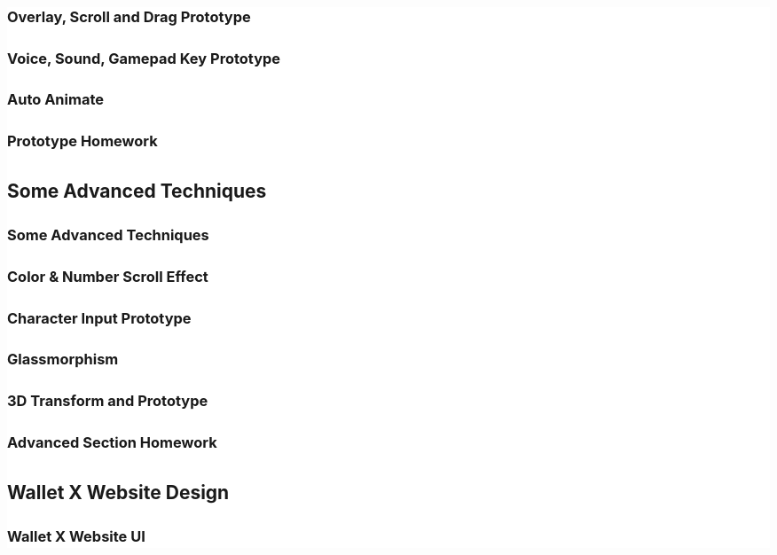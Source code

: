 ### Overlay, Scroll and Drag Prototype
<iframe src="https://player.vimeo.com/video/654275279" width="640" height="564" frameborder="0" allow="autoplay; fullscreen" allowfullscreen></iframe>

### Voice, Sound, Gamepad Key Prototype
<iframe src="https://player.vimeo.com/video/654277137" width="640" height="564" frameborder="0" allow="autoplay; fullscreen" allowfullscreen></iframe>

### Auto Animate
<iframe src="https://player.vimeo.com/video/654278752" width="640" height="564" frameborder="0" allow="autoplay; fullscreen" allowfullscreen></iframe>

### Prototype Homework
<iframe src="https://player.vimeo.com/video/654281854" width="640" height="564" frameborder="0" allow="autoplay; fullscreen" allowfullscreen></iframe>



## Some Advanced Techniques

### Some Advanced Techniques
<iframe src="https://player.vimeo.com/video/654281926" width="640" height="564" frameborder="0" allow="autoplay; fullscreen" allowfullscreen></iframe>

### Color & Number Scroll Effect
<iframe src="https://player.vimeo.com/video/654282055" width="640" height="564" frameborder="0" allow="autoplay; fullscreen" allowfullscreen></iframe>

### Character Input Prototype
<iframe src="https://player.vimeo.com/video/654283560" width="640" height="564" frameborder="0" allow="autoplay; fullscreen" allowfullscreen></iframe>

### Glassmorphism
<iframe src="https://player.vimeo.com/video/654287302" width="640" height="564" frameborder="0" allow="autoplay; fullscreen" allowfullscreen></iframe>

### 3D Transform and Prototype
<iframe src="https://player.vimeo.com/video/654289187" width="640" height="564" frameborder="0" allow="autoplay; fullscreen" allowfullscreen></iframe>

### Advanced Section Homework
<iframe src="https://player.vimeo.com/video/654293404" width="640" height="564" frameborder="0" allow="autoplay; fullscreen" allowfullscreen></iframe>



## Wallet X Website Design

### Wallet X Website UI
<iframe src="https://player.vimeo.com/video/654293470" width="640" height="564" frameborder="0" allow="autoplay; fullscreen" allowfullscreen></iframe>
